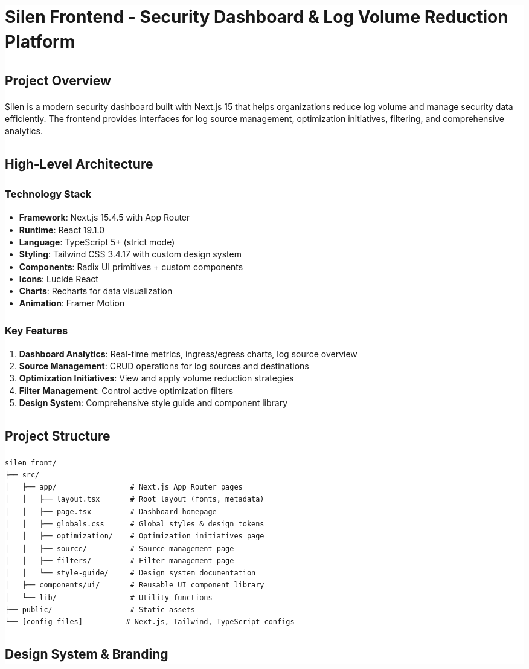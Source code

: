# Silen Frontend - Security Dashboard & Log Volume Reduction Platform

## Project Overview

Silen is a modern security dashboard built with Next.js 15 that helps organizations reduce log volume and manage security data efficiently. The frontend provides interfaces for log source management, optimization initiatives, filtering, and comprehensive analytics.

## High-Level Architecture

### Technology Stack
- **Framework**: Next.js 15.4.5 with App Router
- **Runtime**: React 19.1.0 
- **Language**: TypeScript 5+ (strict mode)
- **Styling**: Tailwind CSS 3.4.17 with custom design system
- **Components**: Radix UI primitives + custom components
- **Icons**: Lucide React
- **Charts**: Recharts for data visualization
- **Animation**: Framer Motion

### Key Features
1. **Dashboard Analytics**: Real-time metrics, ingress/egress charts, log source overview
2. **Source Management**: CRUD operations for log sources and destinations
3. **Optimization Initiatives**: View and apply volume reduction strategies
4. **Filter Management**: Control active optimization filters
5. **Design System**: Comprehensive style guide and component library

## Project Structure

```
silen_front/
├── src/
│   ├── app/                 # Next.js App Router pages
│   │   ├── layout.tsx       # Root layout (fonts, metadata)
│   │   ├── page.tsx         # Dashboard homepage
│   │   ├── globals.css      # Global styles & design tokens
│   │   ├── optimization/    # Optimization initiatives page
│   │   ├── source/          # Source management page
│   │   ├── filters/         # Filter management page
│   │   └── style-guide/     # Design system documentation
│   ├── components/ui/       # Reusable UI component library
│   └── lib/                 # Utility functions
├── public/                  # Static assets
└── [config files]          # Next.js, Tailwind, TypeScript configs
```

## Design System & Branding
